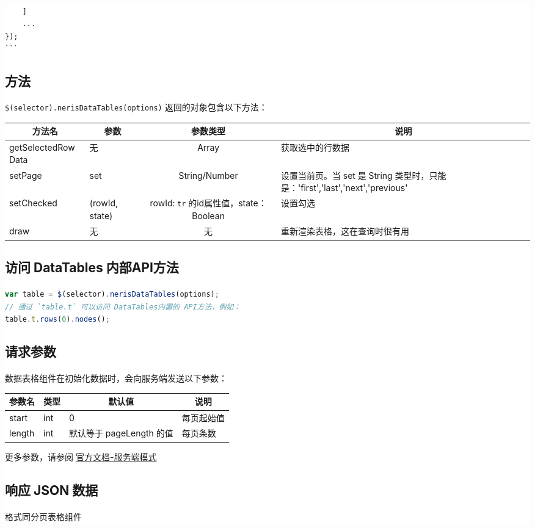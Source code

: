 		]
		...
	});
	```

## 方法

`$(selector).nerisDataTables(options)` 返回的对象包含以下方法：

| 方法名 | 参数 | 参数类型 | 说明 |
| ----- | --- |  :-----: | --- |
| getSelectedRowData | 无 | Array | 获取选中的行数据 |
| setPage | set | String/Number | 设置当前页。当 set 是 String 类型时，只能是：'first','last','next','previous'|
| setChecked | (rowId, state) | rowId: `tr` 的id属性值，state： Boolean | 设置勾选 |
| draw | 无 | 无 | 重新渲染表格，这在查询时很有用|

## 访问 DataTables 内部API方法
```js
var table = $(selector).nerisDataTables(options);
// 通过 `table.t` 可以访问 DataTables内置的 API方法，例如：
table.t.rows(0).nodes();
```

## 请求参数

数据表格组件在初始化数据时，会向服务端发送以下参数：

| 参数名 | 类型 | 默认值 | 说明 |
| --- | --- | --- | --- |
| start | int | 0 | 每页起始值 |
| length | int | 默认等于 pageLength 的值 | 每页条数 |

更多参数，请参阅 [官方文档-服务端模式](https://datatables.net/manual/server-side)

## 响应 	JSON 数据
格式同分页表格组件




